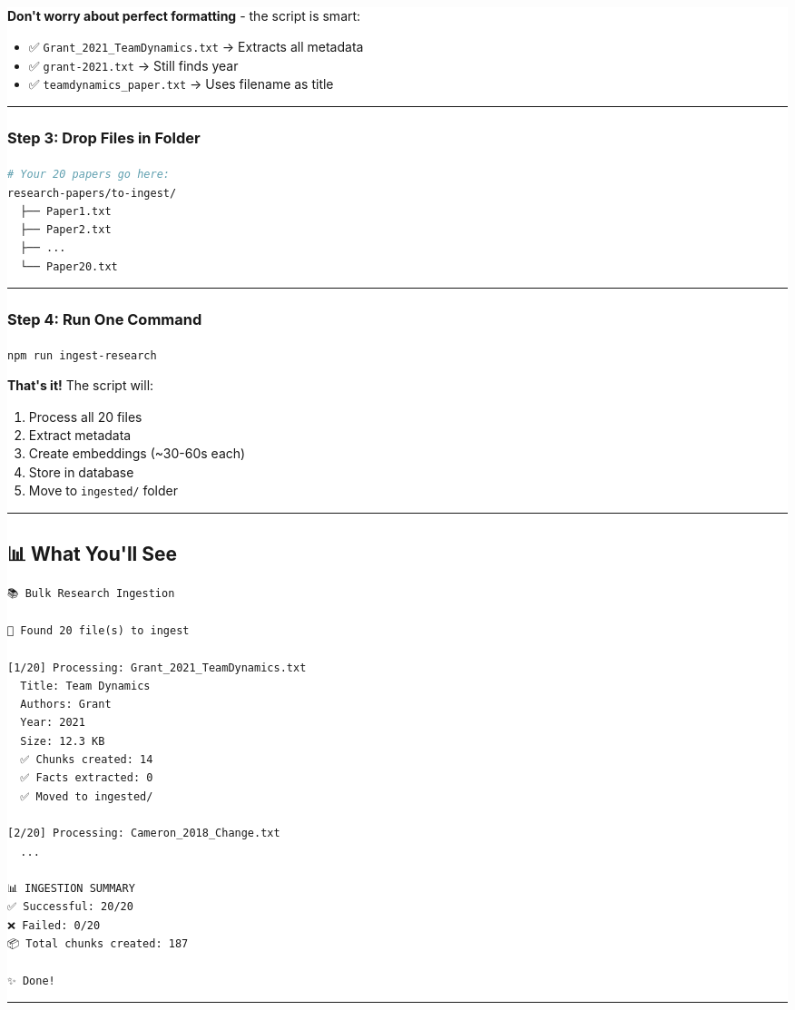 **Don't worry about perfect formatting** - the script is smart:
- ✅ `Grant_2021_TeamDynamics.txt` → Extracts all metadata
- ✅ `grant-2021.txt` → Still finds year
- ✅ `teamdynamics_paper.txt` → Uses filename as title

---

### Step 3: Drop Files in Folder

```bash
# Your 20 papers go here:
research-papers/to-ingest/
  ├── Paper1.txt
  ├── Paper2.txt
  ├── ...
  └── Paper20.txt
```

---

### Step 4: Run One Command

```bash
npm run ingest-research
```

**That's it!** The script will:
1. Process all 20 files
2. Extract metadata
3. Create embeddings (~30-60s each)
4. Store in database
5. Move to `ingested/` folder

---

## 📊 What You'll See

```
📚 Bulk Research Ingestion

📄 Found 20 file(s) to ingest

[1/20] Processing: Grant_2021_TeamDynamics.txt
  Title: Team Dynamics
  Authors: Grant
  Year: 2021
  Size: 12.3 KB
  ✅ Chunks created: 14
  ✅ Facts extracted: 0
  ✅ Moved to ingested/

[2/20] Processing: Cameron_2018_Change.txt
  ...

📊 INGESTION SUMMARY
✅ Successful: 20/20
❌ Failed: 0/20
📦 Total chunks created: 187

✨ Done!
```

---